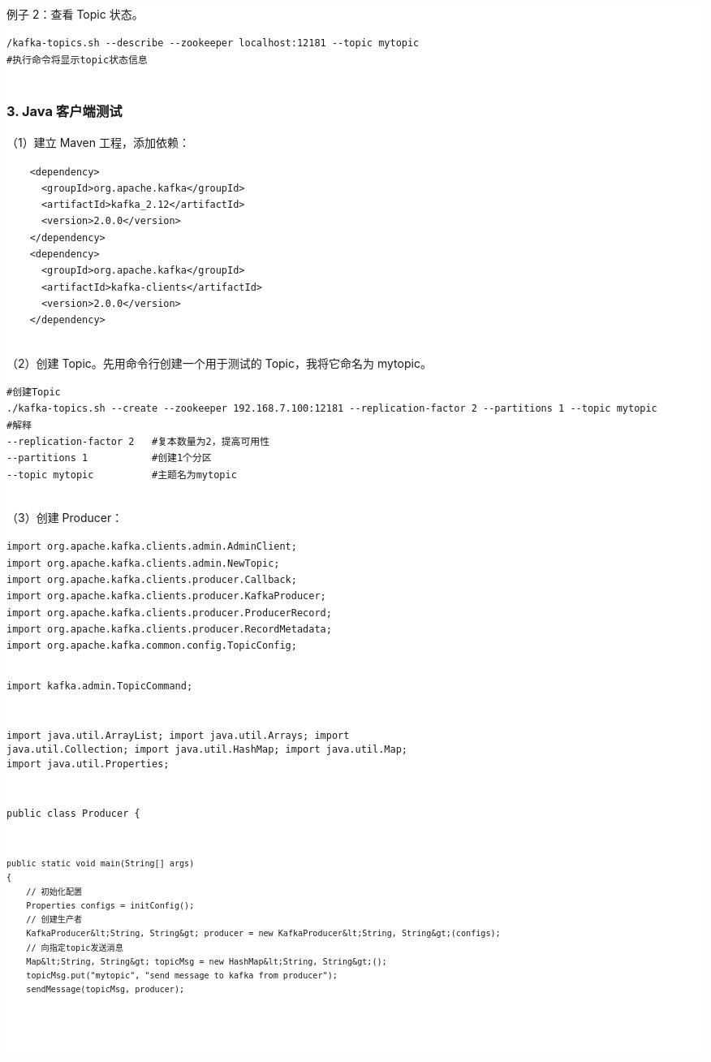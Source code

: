 </code></pre>
<p>例子 2：查看 Topic 状态。</p>
<pre><code>/kafka-topics.sh --describe --zookeeper localhost:12181 --topic mytopic
#执行命令将显示topic状态信息

</code></pre>
<h3 id="3-java-客户端测试">3. Java 客户端测试</h3>
<p>（1）建立 Maven 工程，添加依赖：</p>
<pre><code>    &lt;dependency&gt;
      &lt;groupId&gt;org.apache.kafka&lt;/groupId&gt;
      &lt;artifactId&gt;kafka_2.12&lt;/artifactId&gt;
      &lt;version&gt;2.0.0&lt;/version&gt;
    &lt;/dependency&gt;
    &lt;dependency&gt;
      &lt;groupId&gt;org.apache.kafka&lt;/groupId&gt;
      &lt;artifactId&gt;kafka-clients&lt;/artifactId&gt;
      &lt;version&gt;2.0.0&lt;/version&gt;
    &lt;/dependency&gt;

</code></pre>
<p>（2）创建 Topic。先用命令行创建一个用于测试的 Topic，我将它命名为 mytopic。</p>
<pre><code>#创建Topic
./kafka-topics.sh --create --zookeeper 192.168.7.100:12181 --replication-factor 2 --partitions 1 --topic mytopic
#解释
--replication-factor 2   #复本数量为2，提高可用性
--partitions 1           #创建1个分区
--topic mytopic          #主题名为mytopic

</code></pre>
<p>（3）创建 Producer：</p>
<pre><code>import org.apache.kafka.clients.admin.AdminClient;
import org.apache.kafka.clients.admin.NewTopic;
import org.apache.kafka.clients.producer.Callback;
import org.apache.kafka.clients.producer.KafkaProducer;
import org.apache.kafka.clients.producer.ProducerRecord;
import org.apache.kafka.clients.producer.RecordMetadata;
import org.apache.kafka.common.config.TopicConfig;

import kafka.admin.TopicCommand;

import java.util.ArrayList;
import java.util.Arrays;
import java.util.Collection;
import java.util.HashMap;
import java.util.Map;
import java.util.Properties;

public class Producer
{

    public static void main(String[] args)
    {
        // 初始化配置
        Properties configs = initConfig();
        // 创建生产者
        KafkaProducer&lt;String, String&gt; producer = new KafkaProducer&lt;String, String&gt;(configs);
        // 向指定topic发送消息
        Map&lt;String, String&gt; topicMsg = new HashMap&lt;String, String&gt;();
        topicMsg.put("mytopic", "send message to kafka from producer");
        sendMessage(topicMsg, producer);
